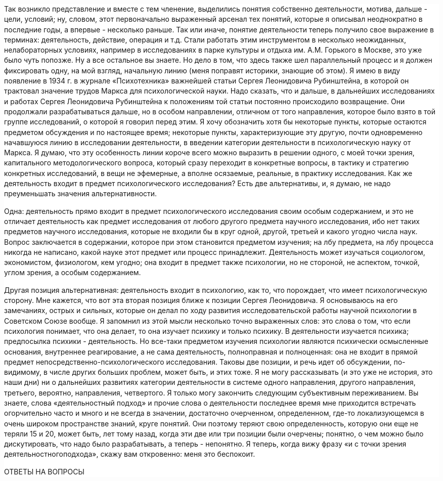 Так возникло представление и вместе с тем членение, выделились понятия собственно деятельности, мотива, дальше - цели, условий; ну, словом, этот первоначально выраженный арсенал тех понятий, которые я описывал неоднократно в последние годы, а впервые - несколько раньше. Так или иначе, понятие деятельности теперь получило свое выражение в терминах: деятельность, действие, операция и т.д. Стали работать этим инструментом в несколько неожиданных, нелабораторных условиях, например в исследованиях в парке культуры и отдыха им. А.М. Горького в Москве, это уже было чуть попозже. Ну а все остальное вы знаете. Но дело в том, что здесь также шел параллельный процесс и я должен фиксировать одну, на мой взгляд, начальную линию (меня поправят историки, знающие об этом). Я имею в виду появление в 1934 г. в журнале «Психотехника» важнейшей статьи Сергея Леонидовича Рубинштейна, в которой он трактовал значение трудов Маркса для психологической науки. Надо сказать, что и дальше, в дальнейших исследованиях и работах Сергея Леонидовича Рубинштейна к положениям той статьи постоянно происходило возвращение. Они продолжали разрабатываться дальше, но в особом направлении, отличном от того направления, которое было взято в той группе исследований, о которой я говорил перед этим. Я хочу обозначить хотя бы некоторые пункты, которые остаются предметом обсуждения и по настоящее время; некоторые пункты, характеризующие эту другую, почти одновременно начавшуюся линию в исследовании деятельности, в введении категории деятельности в психологическую науку от Маркса. Я думаю, что эту особенность линии короче всего можно выразить в решении одного, с моей точки зрения, капитального методологического вопроса, который сразу переходит в конкретные вопросы, в тактику и стратегию конкретных исследований, в вещи не эфемерные, а вполне осязаемые, реальные, в практику исследования. Как же деятельность входит в предмет психологического исследования? Есть две альтернативы, и, я думаю, не надо преуменьшать значения альтернативности.

Одна: деятельность прямо входит в предмет психологического исследования своим особым содержанием, и это не отличает деятельность как предмет исследования от любого другого предмета научного исследования, ибо нет таких предметов научного исследования, которые не входили бы в круг одной, другой, третьей и какого угодно числа наук. Вопрос заключается в содержании, которое при этом становится предметом изучения; на лбу предмета, на лбу процесса никогда не написано, какой науке этот предмет или процесс принадлежит. Деятельность может изучаться социологом, экономистом, физиологом, кем угодно; она входит в предмет также психологии, но не стороной, не аспектом, точкой, углом зрения, а особым содержанием.

Другая позиция альтернативная: деятельность входит в психологию, как то, что порождает, что имеет психологическую сторону. Мне кажется, что вот эта вторая позиция ближе к позиции Сергея Леонидовича. Я основываюсь на его замечаниях, острых и сильных, которые он делал по ходу развития исследовательской работы научной психологии в Советском Союзе вообще. Я запомнил из этой мысли несколько точно выраженных слов: это слова о том, что если психология понимает, что она делает, то она изучает психику и только психику. В деятельности изучается психика; предпосылка психики - деятельность. Но все-таки предметом изучения психологии являются психически осмысленные основания, внутреннее реагирование, а не сама деятельность, полноправная и полноценная: она не входит в прямой предмет непосредственно-психологического исследования. Таковы две позиции, и речь идет об обсуждении, по-видимому, в числе других больших проблем, может быть, и этих тоже. Я не могу рассказывать (и это уже не история, это наши дни) ни о дальнейших развитиях категории деятельности в системе одного направления, другого направления, третьего, вероятно, направления, четвертого. Я только могу закончить следующим субъективным переживанием. Вы знаете, слова «деятельностный подход» и прочие слова о деятельности последнее время мне приходится встречать огорчительно часто и много и не всегда в значении, достаточно очерченном, определенном, где-то локализующемся в очень широком пространстве знаний, круге понятий. Они поэтому теряют свою определенность, которую они еще не теряли 15 и 20, может быть, лет тому назад, когда эти две или три позиции были очерчены; понятно, о чем можно было дискутировать, что надо было разрабатывать, а теперь - непонятно. Я теперь, когда вижу фразу «и с точки зрения деятельностногоподхода», скажу вам откровенно: меня это беспокоит.

ОТВЕТЫ НА ВОПРОСЫ
